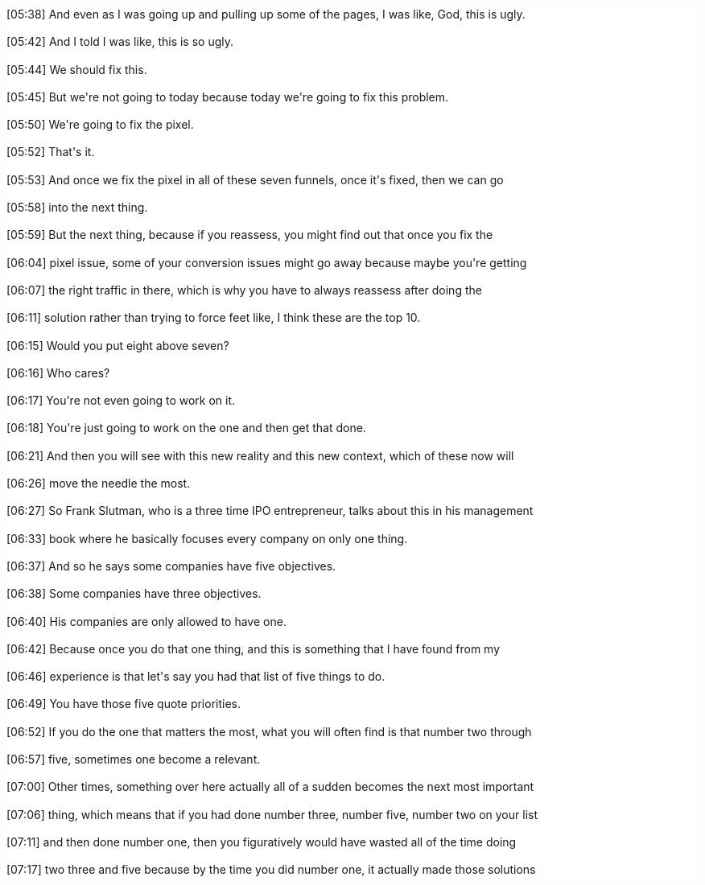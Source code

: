 [05:38] And even as I was going up and pulling up some of the pages, I was like, God, this is ugly.

[05:42] And I told I was like, this is so ugly.

[05:44] We should fix this.

[05:45] But we're not going to today because today we're going to fix this problem.

[05:50] We're going to fix the pixel.

[05:52] That's it.

[05:53] And once we fix the pixel in all of these seven funnels, once it's fixed, then we can go

[05:58] into the next thing.

[05:59] But the next thing, because if you reassess, you might find out that once you fix the

[06:04] pixel issue, some of your conversion issues might go away because maybe you're getting

[06:07] the right traffic in there, which is why you have to always reassess after doing the

[06:11] solution rather than trying to force feet like, I think these are the top 10.

[06:15] Would you put eight above seven?

[06:16] Who cares?

[06:17] You're not even going to work on it.

[06:18] You're just going to work on the one and then get that done.

[06:21] And then you will see with this new reality and this new context, which of these now will

[06:26] move the needle the most.

[06:27] So Frank Slutman, who is a three time IPO entrepreneur, talks about this in his management

[06:33] book where he basically focuses every company on only one thing.

[06:37] And so he says some companies have five objectives.

[06:38] Some companies have three objectives.

[06:40] His companies are only allowed to have one.

[06:42] Because once you do that one thing, and this is something that I have found from my

[06:46] experience is that let's say you had that list of five things to do.

[06:49] You have those five quote priorities.

[06:52] If you do the one that matters the most, what you will often find is that number two through

[06:57] five, sometimes one become a relevant.

[07:00] Other times, something over here actually all of a sudden becomes the next most important

[07:06] thing, which means that if you had done number three, number five, number two on your list

[07:11] and then done number one, then you figuratively would have wasted all of the time doing

[07:17] two three and five because by the time you did number one, it actually made those solutions
